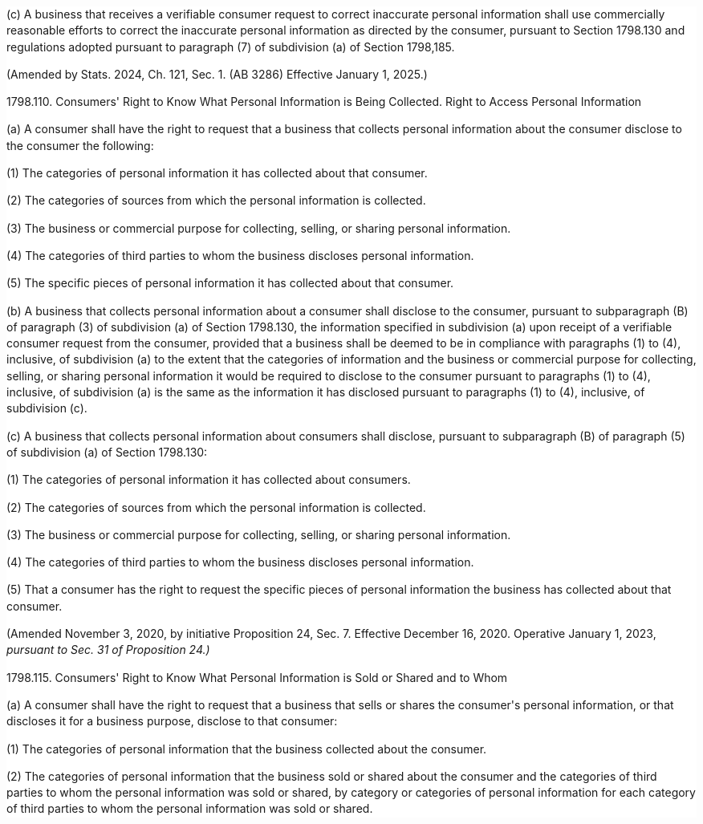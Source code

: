(c) A business that receives a verifiable consumer request to correct inaccurate personal information shall use commercially reasonable efforts to correct the inaccurate personal information as directed by the consumer, pursuant to Section 1798.130 and regulations adopted pursuant to paragraph (7) of subdivision (a) of Section 1798,185.

(Amended by Stats. 2024, Ch. 121, Sec. 1. (AB 3286) Effective January 1, 2025.)

1798.110. Consumers' Right to Know What Personal Information is Being Collected. Right to Access Personal Information

(a) A consumer shall have the right to request that a business that collects personal information about the consumer disclose to the consumer the following:

(1) The categories of personal information it has collected about that consumer.

(2) The categories of sources from which the personal information is collected.

(3) The business or commercial purpose for collecting, selling, or sharing personal information.

(4) The categories of third parties to whom the business discloses personal information.

(5) The specific pieces of personal information it has collected about that consumer.

(b) A business that collects personal information about a consumer shall disclose to the consumer, pursuant to subparagraph (B) of paragraph (3) of subdivision (a) of Section 1798.130, the information specified in subdivision (a) upon receipt of a verifiable consumer request from the consumer, provided that a business shall be deemed to be in compliance with paragraphs (1) to (4), inclusive, of subdivision (a) to the extent that the categories of information and the business or commercial purpose for collecting, selling, or sharing personal information it would be required to disclose to the consumer pursuant to paragraphs (1) to (4), inclusive, of subdivision (a) is the same as the information it has disclosed pursuant to paragraphs (1) to (4), inclusive, of subdivision (c).

(c) A business that collects personal information about consumers shall disclose, pursuant to subparagraph (B) of paragraph (5) of subdivision (a) of Section 1798.130:

(1) The categories of personal information it has collected about consumers.

(2) The categories of sources from which the personal information is collected.

(3) The business or commercial purpose for collecting, selling, or sharing personal information.

(4) The categories of third parties to whom the business discloses personal information.

(5) That a consumer has the right to request the specific pieces of personal information the business has collected about that consumer.

(Amended November 3, 2020, by initiative Proposition 24, Sec. 7. Effective December 16, 2020. Operative January 1, 2023, *pursuant to Sec. 31 of Proposition 24.)* 

1798.115. Consumers' Right to Know What Personal Information is Sold or Shared and to Whom

(a) A consumer shall have the right to request that a business that sells or shares the consumer's personal information, or that discloses it for a business purpose, disclose to that consumer:

(1) The categories of personal information that the business collected about the consumer.

(2) The categories of personal information that the business sold or shared about the consumer and the categories of third parties to whom the personal information was sold or shared, by category or categories of personal information for each category of third parties to whom the personal information was sold or shared.
